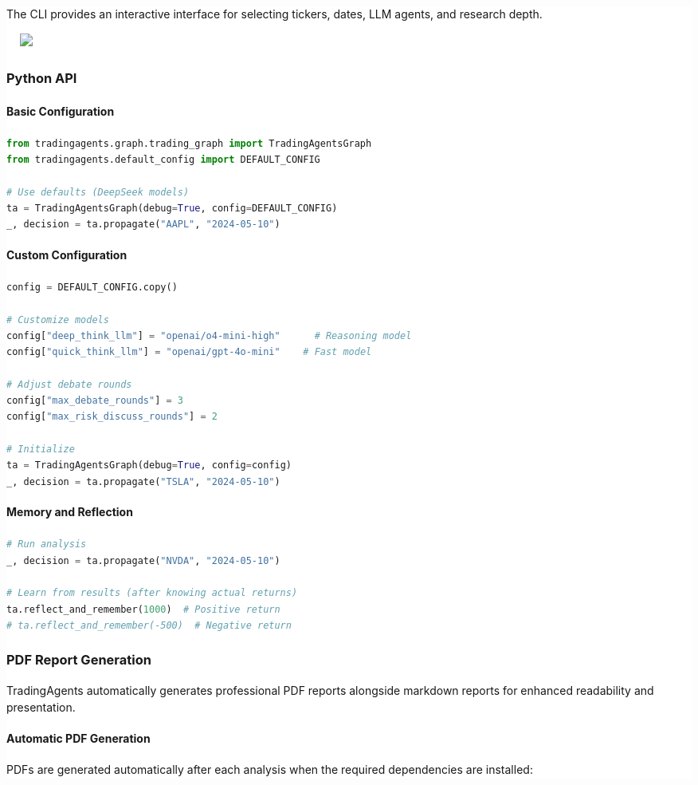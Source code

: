 The CLI provides an interactive interface for selecting tickers, dates, LLM agents, and research depth.

<p align="center">
  <img src="assets/cli/cli_init.png" width="100%" style="display: inline-block; margin: 0 2%;">
</p>

### Python API

#### Basic Configuration
```python
from tradingagents.graph.trading_graph import TradingAgentsGraph
from tradingagents.default_config import DEFAULT_CONFIG

# Use defaults (DeepSeek models)
ta = TradingAgentsGraph(debug=True, config=DEFAULT_CONFIG)
_, decision = ta.propagate("AAPL", "2024-05-10")
```

#### Custom Configuration
```python
config = DEFAULT_CONFIG.copy()

# Customize models
config["deep_think_llm"] = "openai/o4-mini-high"      # Reasoning model
config["quick_think_llm"] = "openai/gpt-4o-mini"    # Fast model

# Adjust debate rounds
config["max_debate_rounds"] = 3
config["max_risk_discuss_rounds"] = 2

# Initialize
ta = TradingAgentsGraph(debug=True, config=config)
_, decision = ta.propagate("TSLA", "2024-05-10")
```

#### Memory and Reflection
```python
# Run analysis
_, decision = ta.propagate("NVDA", "2024-05-10")

# Learn from results (after knowing actual returns)
ta.reflect_and_remember(1000)  # Positive return
# ta.reflect_and_remember(-500)  # Negative return
```

### PDF Report Generation

TradingAgents automatically generates professional PDF reports alongside markdown reports for enhanced readability and presentation.

#### Automatic PDF Generation
PDFs are generated automatically after each analysis when the required dependencies are installed:
